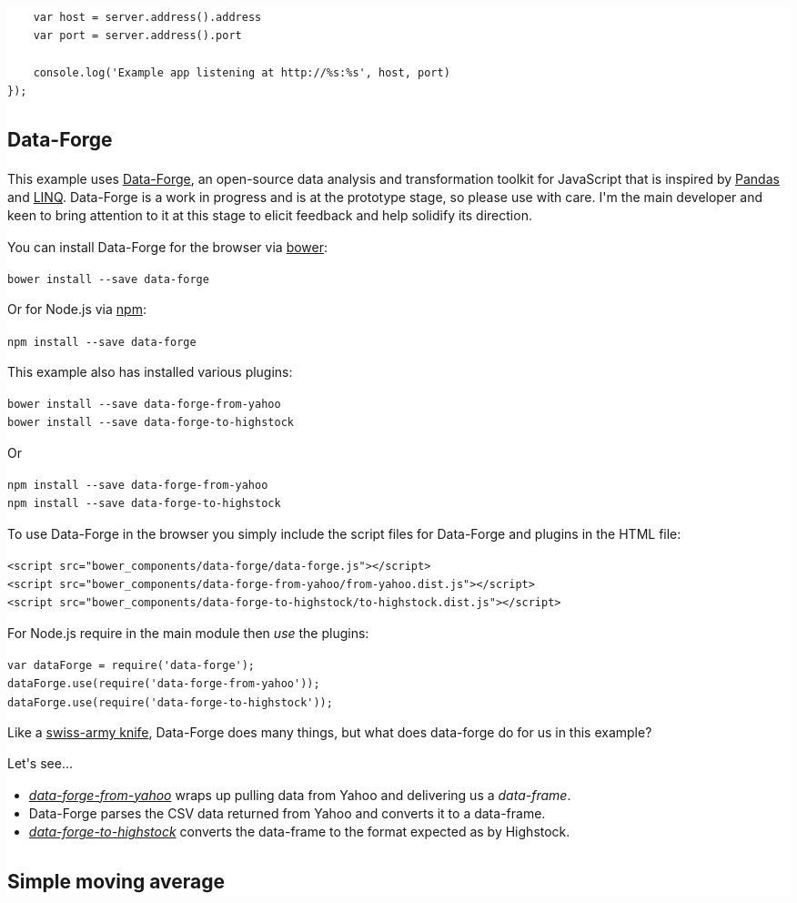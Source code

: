         var host = server.address().address
        var port = server.address().port

        console.log('Example app listening at http://%s:%s', host, port)
    });

## Data-Forge

This example uses [Data-Forge](https://github.com/data-forge/data-forge-js), an open-source data analysis and transformation toolkit for JavaScript that is inspired by [Pandas](https://en.wikipedia.org/wiki/Pandas_(software)) and [LINQ](https://en.wikipedia.org/wiki/Language_Integrated_Query). Data-Forge is a work in progress and is at the prototype stage, so please use with care. I'm the main developer and keen to bring attention to it at this stage to elicit feedback and help solidify its direction. 

You can install Data-Forge for the browser via [bower](http://bower.io/search/?q=data-forge):

    bower install --save data-forge

Or for Node.js via [npm](https://www.npmjs.com/package/data-forge):

    npm install --save data-forge

This example also has installed various plugins:

    bower install --save data-forge-from-yahoo
    bower install --save data-forge-to-highstock

Or

    npm install --save data-forge-from-yahoo
    npm install --save data-forge-to-highstock

To use Data-Forge in the browser you simply include the script files for Data-Forge and plugins in the HTML file:

    <script src="bower_components/data-forge/data-forge.js"></script>
    <script src="bower_components/data-forge-from-yahoo/from-yahoo.dist.js"></script>
    <script src="bower_components/data-forge-to-highstock/to-highstock.dist.js"></script>

For Node.js require in the main module then _use_ the plugins:

    var dataForge = require('data-forge');
    dataForge.use(require('data-forge-from-yahoo'));
    dataForge.use(require('data-forge-to-highstock'));

Like a [swiss-army knife](https://en.wikipedia.org/wiki/Swiss_Army_knife), Data-Forge does many things, but what does data-forge do for us in this example?

Let's see...

*   [_data-forge-from-yahoo_](https://github.com/data-forge/data-forge-from-yahoo) wraps up pulling data from Yahoo and delivering us a _data-frame_.
*   Data-Forge parses the CSV data returned from Yahoo and converts it to a data-frame.
*   [_data-forge-to-highstock_](https://github.com/data-forge/data-forge-to-highstock) converts the data-frame to the format expected as by Highstock.

## Simple moving average
